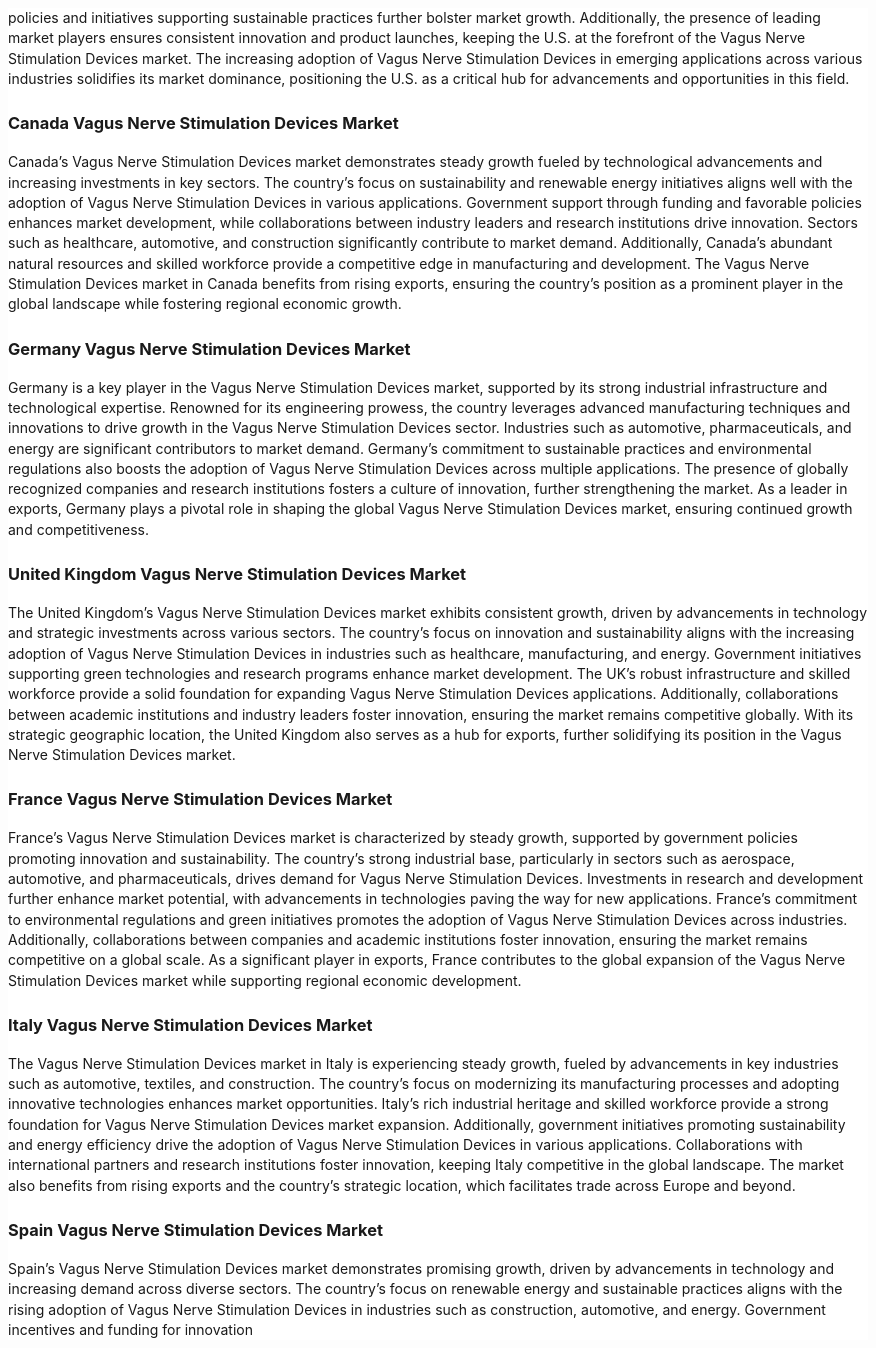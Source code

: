 policies and initiatives supporting sustainable practices further bolster market growth. Additionally, the presence of leading market players ensures consistent innovation and product launches, keeping the U.S. at the forefront of the Vagus Nerve Stimulation Devices market. The increasing adoption of Vagus Nerve Stimulation Devices in emerging applications across various industries solidifies its market dominance, positioning the U.S. as a critical hub for advancements and opportunities in this field.</p><h3>Canada Vagus Nerve Stimulation Devices Market</h3><p>Canada&rsquo;s Vagus Nerve Stimulation Devices market demonstrates steady growth fueled by technological advancements and increasing investments in key sectors. The country&rsquo;s focus on sustainability and renewable energy initiatives aligns well with the adoption of Vagus Nerve Stimulation Devices in various applications. Government support through funding and favorable policies enhances market development, while collaborations between industry leaders and research institutions drive innovation. Sectors such as healthcare, automotive, and construction significantly contribute to market demand. Additionally, Canada&rsquo;s abundant natural resources and skilled workforce provide a competitive edge in manufacturing and development. The Vagus Nerve Stimulation Devices market in Canada benefits from rising exports, ensuring the country&rsquo;s position as a prominent player in the global landscape while fostering regional economic growth.</p><h3>Germany Vagus Nerve Stimulation Devices Market</h3><p>Germany is a key player in the Vagus Nerve Stimulation Devices market, supported by its strong industrial infrastructure and technological expertise. Renowned for its engineering prowess, the country leverages advanced manufacturing techniques and innovations to drive growth in the Vagus Nerve Stimulation Devices sector. Industries such as automotive, pharmaceuticals, and energy are significant contributors to market demand. Germany&rsquo;s commitment to sustainable practices and environmental regulations also boosts the adoption of Vagus Nerve Stimulation Devices across multiple applications. The presence of globally recognized companies and research institutions fosters a culture of innovation, further strengthening the market. As a leader in exports, Germany plays a pivotal role in shaping the global Vagus Nerve Stimulation Devices market, ensuring continued growth and competitiveness.</p><h3>United Kingdom Vagus Nerve Stimulation Devices Market</h3><p>The United Kingdom&rsquo;s Vagus Nerve Stimulation Devices market exhibits consistent growth, driven by advancements in technology and strategic investments across various sectors. The country&rsquo;s focus on innovation and sustainability aligns with the increasing adoption of Vagus Nerve Stimulation Devices in industries such as healthcare, manufacturing, and energy. Government initiatives supporting green technologies and research programs enhance market development. The UK&rsquo;s robust infrastructure and skilled workforce provide a solid foundation for expanding Vagus Nerve Stimulation Devices applications. Additionally, collaborations between academic institutions and industry leaders foster innovation, ensuring the market remains competitive globally. With its strategic geographic location, the United Kingdom also serves as a hub for exports, further solidifying its position in the Vagus Nerve Stimulation Devices market.</p><h3>France Vagus Nerve Stimulation Devices Market</h3><p>France&rsquo;s Vagus Nerve Stimulation Devices market is characterized by steady growth, supported by government policies promoting innovation and sustainability. The country&rsquo;s strong industrial base, particularly in sectors such as aerospace, automotive, and pharmaceuticals, drives demand for Vagus Nerve Stimulation Devices. Investments in research and development further enhance market potential, with advancements in technologies paving the way for new applications. France&rsquo;s commitment to environmental regulations and green initiatives promotes the adoption of Vagus Nerve Stimulation Devices across industries. Additionally, collaborations between companies and academic institutions foster innovation, ensuring the market remains competitive on a global scale. As a significant player in exports, France contributes to the global expansion of the Vagus Nerve Stimulation Devices market while supporting regional economic development.</p><h3>Italy Vagus Nerve Stimulation Devices Market</h3><p>The Vagus Nerve Stimulation Devices market in Italy is experiencing steady growth, fueled by advancements in key industries such as automotive, textiles, and construction. The country&rsquo;s focus on modernizing its manufacturing processes and adopting innovative technologies enhances market opportunities. Italy&rsquo;s rich industrial heritage and skilled workforce provide a strong foundation for Vagus Nerve Stimulation Devices market expansion. Additionally, government initiatives promoting sustainability and energy efficiency drive the adoption of Vagus Nerve Stimulation Devices in various applications. Collaborations with international partners and research institutions foster innovation, keeping Italy competitive in the global landscape. The market also benefits from rising exports and the country&rsquo;s strategic location, which facilitates trade across Europe and beyond.</p><h3>Spain Vagus Nerve Stimulation Devices Market</h3><p>Spain&rsquo;s Vagus Nerve Stimulation Devices market demonstrates promising growth, driven by advancements in technology and increasing demand across diverse sectors. The country&rsquo;s focus on renewable energy and sustainable practices aligns with the rising adoption of Vagus Nerve Stimulation Devices in industries such as construction, automotive, and energy. Government incentives and funding for innovation
